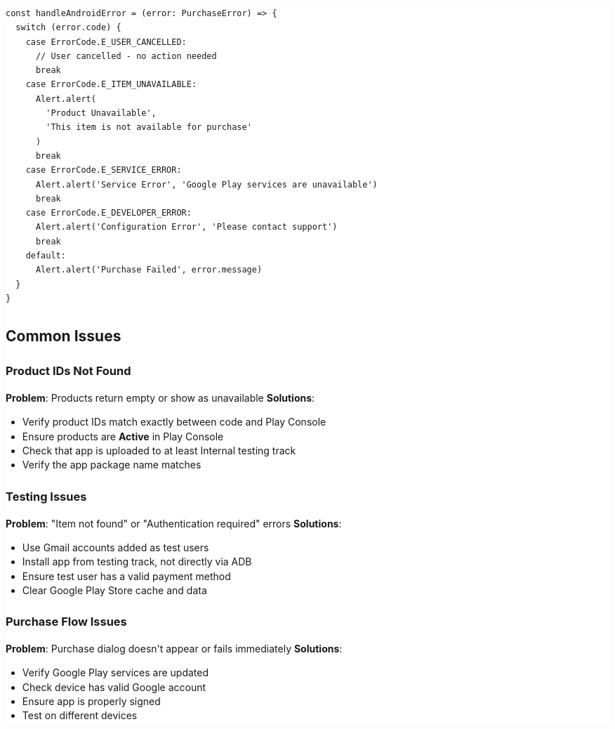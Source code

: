 ```tsx
const handleAndroidError = (error: PurchaseError) => {
  switch (error.code) {
    case ErrorCode.E_USER_CANCELLED:
      // User cancelled - no action needed
      break
    case ErrorCode.E_ITEM_UNAVAILABLE:
      Alert.alert(
        'Product Unavailable',
        'This item is not available for purchase'
      )
      break
    case ErrorCode.E_SERVICE_ERROR:
      Alert.alert('Service Error', 'Google Play services are unavailable')
      break
    case ErrorCode.E_DEVELOPER_ERROR:
      Alert.alert('Configuration Error', 'Please contact support')
      break
    default:
      Alert.alert('Purchase Failed', error.message)
  }
}
```

## Common Issues

### Product IDs Not Found

**Problem**: Products return empty or show as unavailable **Solutions**:

- Verify product IDs match exactly between code and Play Console
- Ensure products are **Active** in Play Console
- Check that app is uploaded to at least Internal testing track
- Verify the app package name matches

### Testing Issues

**Problem**: "Item not found" or "Authentication required" errors **Solutions**:

- Use Gmail accounts added as test users
- Install app from testing track, not directly via ADB
- Ensure test user has a valid payment method
- Clear Google Play Store cache and data

### Purchase Flow Issues

**Problem**: Purchase dialog doesn't appear or fails immediately **Solutions**:

- Verify Google Play services are updated
- Check device has valid Google account
- Ensure app is properly signed
- Test on different devices
